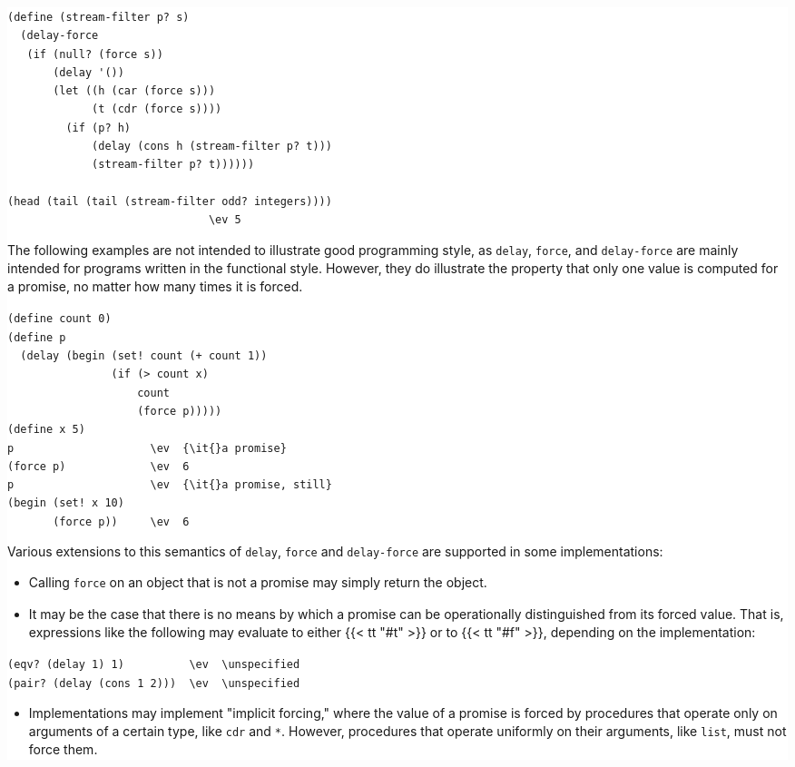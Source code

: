 ```
(define (stream-filter p? s)
  (delay-force
   (if (null? (force s))
       (delay '())
       (let ((h (car (force s)))
             (t (cdr (force s))))
         (if (p? h)
             (delay (cons h (stream-filter p? t)))
             (stream-filter p? t))))))

(head (tail (tail (stream-filter odd? integers))))
                               \ev 5
```

The following examples are not intended to illustrate good programming
style, as ``delay``, ``force``, and ``delay-force`` are mainly intended
for programs written in the functional style.
However, they do illustrate the property that only one value is
computed for a promise, no matter how many times it is forced.

```
(define count 0)
(define p
  (delay (begin (set! count (+ count 1))
                (if (> count x)
                    count
                    (force p)))))
(define x 5)
p                     \ev  {\it{}a promise}
(force p)             \ev  6
p                     \ev  {\it{}a promise, still}
(begin (set! x 10)
       (force p))     \ev  6
```

Various extensions to this semantics of ``delay``, ``force`` and
``delay-force`` are supported in some implementations:


- Calling ``force`` on an object that is not a promise may simply
return the object.

- It may be the case that there is no means by which a promise can be
operationally distinguished from its forced value.  That is, expressions
like the following may evaluate to either {{< tt "#t" >}} or to {{< tt "#f" >}},
depending on the implementation:

```
(eqv? (delay 1) 1)          \ev  \unspecified
(pair? (delay (cons 1 2)))  \ev  \unspecified
```

- Implementations may implement "implicit forcing," where
the value of a promise is forced by procedures
that operate only on arguments of a certain type, like ``cdr``
and ``*``.  However, procedures that operate uniformly on their
arguments, like ``list``, must not force them.
